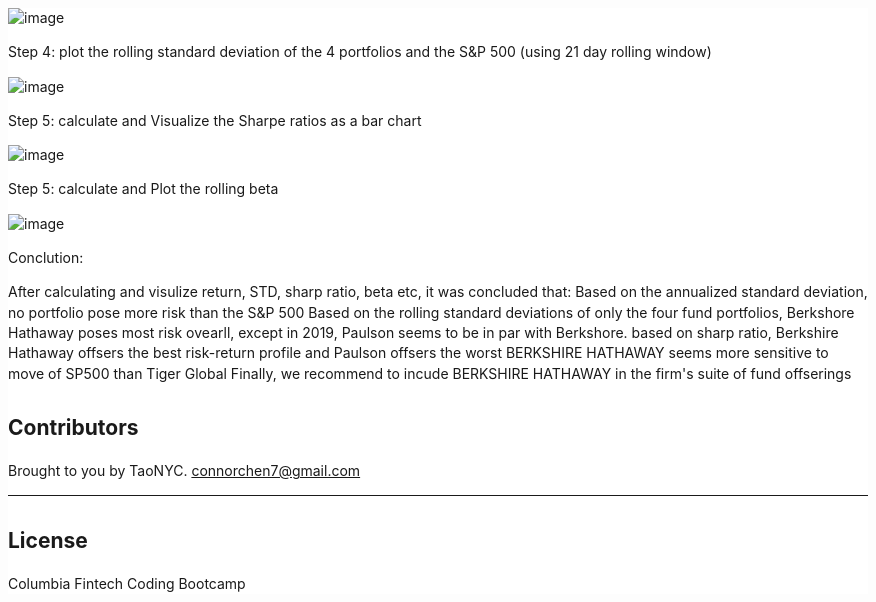 <img width="892" alt="image" src="https://user-images.githubusercontent.com/99616004/163736884-fcff3a73-a69f-4c02-bf83-7c358ceb00f8.png">


Step 4: plot the rolling standard deviation of the 4 portfolios and the S&P 500 (using 21 day rolling window)

<img width="874" alt="image" src="https://user-images.githubusercontent.com/99616004/163736919-c05a0a3c-16f2-4039-b6a4-5b4289686021.png">

Step 5: calculate and Visualize the Sharpe ratios as a bar chart

<img width="875" alt="image" src="https://user-images.githubusercontent.com/99616004/163736961-e4cdcb42-002d-4f56-bba9-61c9d56c5819.png">

Step 5: calculate and  Plot the rolling beta 

<img width="876" alt="image" src="https://user-images.githubusercontent.com/99616004/163737022-e1e88de3-7310-4d73-bd91-70870181940b.png">



Conclution:  

After calculating and visulize return, STD, sharp ratio, beta etc, it was concluded that:
Based on the annualized standard deviation, no portfolio pose more risk than the S&P 500
Based on the rolling standard deviations of only the four fund portfolios, Berkshore Hathaway poses most risk ovearll, except in 2019, Paulson seems to be in par with Berkshore. 
based on sharp ratio, Berkshire Hathaway offsers the best risk-return profile and Paulson offsers the worst
BERKSHIRE HATHAWAY seems more sensitive to move of SP500 than Tiger Global
Finally, we recommend to incude BERKSHIRE HATHAWAY in the firm's suite of fund offserings



## Contributors

Brought to you by TaoNYC.
connorchen7@gmail.com

---

## License

Columbia Fintech Coding Bootcamp
